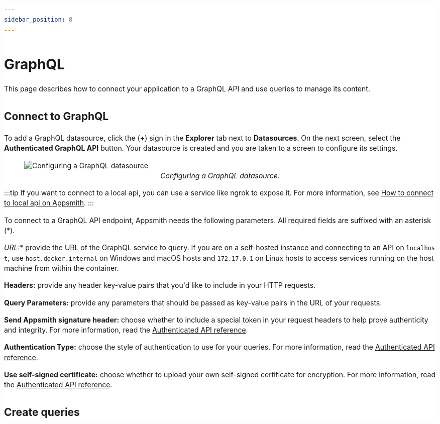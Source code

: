 ```yaml
---
sidebar_position: 8
---
```

# GraphQL

This page describes how to connect your application to a GraphQL API and use queries to manage its content.

<VideoEmbed host="youtube" videoId="KPLrbp-4Y6E" title="How To Build Apps With GraphQL APIs feat. Hasura" caption=""/>

## Connect to GraphQL

To add a GraphQL datasource, click the (**+**) sign in the **Explorer** tab next to **Datasources**. On the next screen, select the **Authenticated GraphQL API** button. Your datasource is created and you are taken to a screen to configure its settings.

<figure>
  <img src="/img/graphql-datasource-config.png" style={{width: "100%", height: "auto"}} alt="Configuring a GraphQL datasource" />
  <figcaption align="center"><i>Configuring a GraphQL datasource.</i></figcaption>
</figure>

:::tip
If you want to connect to a local api, you can use a service like ngrok to expose it. For more information, see [How to connect to local api on Appsmith](/data/how-to-guides/how-to-work-with-local-apis-on-appsmith).
:::

To connect to a GraphQL API endpoint, Appsmith needs the following parameters. All required fields are suffixed with an asterisk (*).

**URL*:** provide the URL of the GraphQL service to query. If you are on a self-hosted instance and connecting to an API on `localhost`, use `host.docker.internal` on Windows and macOS hosts and `172.17.0.1` on Linux hosts to access services running on the host machine from within the container.

**Headers:**  provide any header key-value pairs that you'd like to include in your HTTP requests.

**Query Parameters:** provide any parameters that should be passed as key-value pairs in the URL of your requests.

**Send Appsmith signature header:** choose whether to include a special token in your request headers to help prove authenticity and integrity. For more information, read the [Authenticated API reference](/data/datasource-reference/authenticated-api).

**Authentication Type:** choose the style of authentication to use for your queries. For more information, read the [Authenticated API reference](/data/datasource-reference/authenticated-api).

**Use self-signed certificate:** choose whether to upload your own self-signed certificate for encryption. For more information, read the [Authenticated API reference](/data/datasource-reference/authenticated-api).

## Create queries
